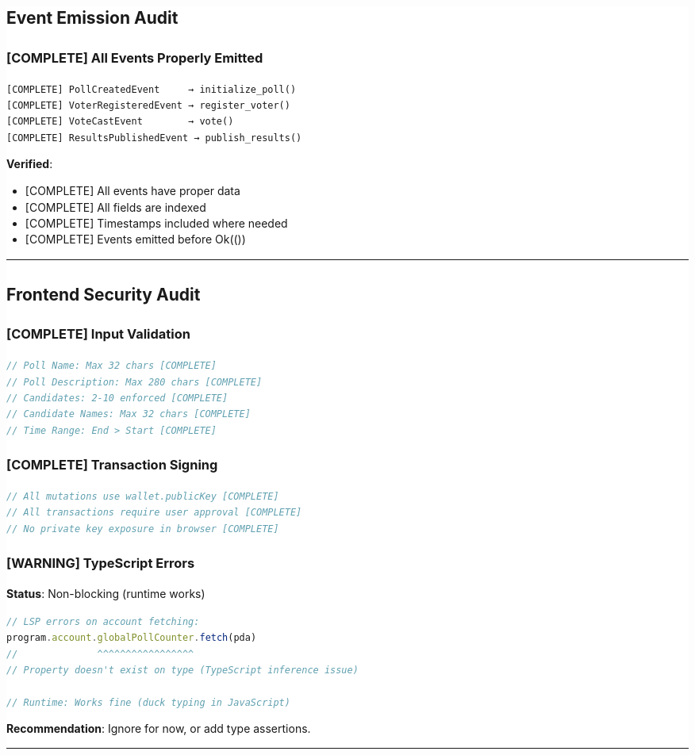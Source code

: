 
## Event Emission Audit

### [COMPLETE] All Events Properly Emitted

```rust
[COMPLETE] PollCreatedEvent     → initialize_poll()
[COMPLETE] VoterRegisteredEvent → register_voter()
[COMPLETE] VoteCastEvent        → vote()
[COMPLETE] ResultsPublishedEvent → publish_results()
```

**Verified**:
- [COMPLETE] All events have proper data
- [COMPLETE] All fields are indexed
- [COMPLETE] Timestamps included where needed
- [COMPLETE] Events emitted before Ok(())

---

## Frontend Security Audit

### [COMPLETE] Input Validation

```typescript
// Poll Name: Max 32 chars [COMPLETE]
// Poll Description: Max 280 chars [COMPLETE]
// Candidates: 2-10 enforced [COMPLETE]
// Candidate Names: Max 32 chars [COMPLETE]
// Time Range: End > Start [COMPLETE]
```

### [COMPLETE] Transaction Signing

```typescript
// All mutations use wallet.publicKey [COMPLETE]
// All transactions require user approval [COMPLETE]
// No private key exposure in browser [COMPLETE]
```

### [WARNING] TypeScript Errors

**Status**: Non-blocking (runtime works)

```typescript
// LSP errors on account fetching:
program.account.globalPollCounter.fetch(pda)
//              ^^^^^^^^^^^^^^^^^
// Property doesn't exist on type (TypeScript inference issue)

// Runtime: Works fine (duck typing in JavaScript)
```

**Recommendation**: Ignore for now, or add type assertions.

---